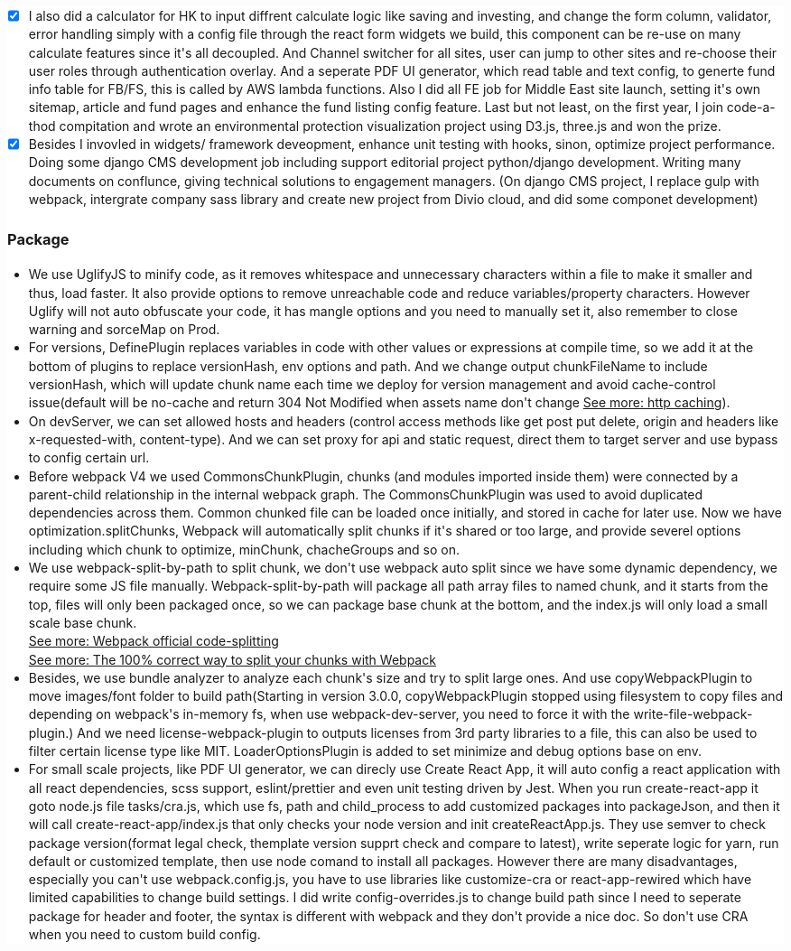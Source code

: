   - [x]  I also did a calculator for HK to input diffrent calculate logic like saving and investing, and change the form column, validator, error handling simply with a config file through the react form widgets we build, this component can be re-use on many calculate features since it's all decoupled. And Channel switcher for all sites, user can jump to other sites and re-choose their user roles through authentication overlay. And a seperate PDF UI generator, which read table and text config, to generte fund info table for FB/FS, this is called by AWS lambda functions. Also I did all FE  job for Middle East site launch, setting it's own sitemap, article and fund pages and enhance the fund listing config feature. Last but not least, on the first year, I join code-a-thod compitation and wrote an environmental protection visualization project using D3.js, three.js and won the prize.
  - [x]  Besides I invovled in widgets/ framework deveopment, enhance unit testing with hooks, sinon, optimize project performance. Doing some django CMS development job including support editorial project python/django development. Writing many documents on conflunce, giving technical solutions to engagement managers. (On django CMS project, I replace gulp with webpack, intergrate company sass library and create new project from Divio cloud, and did some componet development)
### Package
- We use UglifyJS to minify code, as it removes whitespace and unnecessary characters within a file to make it smaller and thus, load faster. It also provide options to remove unreachable code and reduce variables/property characters. However Uglify will not auto obfuscate your code, it has mangle options and you need to manually set it, also remember to close warning and sorceMap on Prod.  
- For versions,  DefinePlugin replaces variables in code with other values or expressions at compile time, so we add it at the bottom of plugins to replace versionHash, env options and path. And we change output chunkFileName to include versionHash, which will update chunk name each time we deploy for version management and avoid cache-control issue(default will be no-cache and return 304 Not Modified when assets name don't change [See more: http caching](https://developer.mozilla.org/en-US/docs/Web/HTTP/Caching)).  
- On devServer, we can set allowed hosts and headers (control access methods like get post put delete, origin and headers like x-requested-with, content-type). And we can set proxy for api and static request, direct them to target server and use bypass to config certain url.   
- Before webpack V4 we used CommonsChunkPlugin, chunks (and modules imported inside them) were connected by a parent-child relationship in the internal webpack graph. The CommonsChunkPlugin was used to avoid duplicated dependencies across them. Common chunked file can be loaded once initially, and stored in cache for later use.  Now we have optimization.splitChunks, Webpack will automatically split chunks if it's shared or too large, and provide severel options including which chunk to optimize, minChunk, chacheGroups and so on.    
- We use webpack-split-by-path to split chunk, we don't use webpack auto split since we have some dynamic dependency, we require some JS file manually. Webpack-split-by-path will package all path array files to named chunk, and it starts from the top, files will only been packaged once, so we can package base chunk at the bottom, and the index.js will only load a small scale base chunk.  
[See more: Webpack official code-splitting](https://webpack.js.org/guides/code-splitting/ )  
[See more: The 100% correct way to split your chunks with Webpack](https://medium.com/hackernoon/the-100-correct-way-to-split-your-chunks-with-webpack-f8a9df5b7758 )  
- Besides, we use bundle analyzer to analyze each chunk's size and try to split large ones. And use copyWebpackPlugin to move images/font folder to build path(Starting in version 3.0.0, copyWebpackPlugin stopped using filesystem to copy files and depending on webpack's in-memory fs, when use webpack-dev-server, you need to force it with the write-file-webpack-plugin.) And we need license-webpack-plugin to outputs licenses from 3rd party libraries to a file, this can also be used to filter certain license type like MIT. LoaderOptionsPlugin is added to set minimize and debug options base on env.
- For small scale projects, like PDF UI generator, we can direcly use Create React App, it will auto config a react application with all react dependencies, scss support, eslint/prettier and even unit testing driven by Jest. When you run create-react-app it goto node.js file tasks/cra.js, which use fs, path and child_process to add customized packages into packageJson, and then it will call create-react-app/index.js that only checks your node version and init createReactApp.js.  They use semver to check package version(format legal check, themplate version supprt check and compare to latest), write seperate logic for yarn, run default or customized template, then use node comand to install all packages.  However there are many disadvantages, especially you can't use webpack.config.js, you have to use libraries like customize-cra or react-app-rewired which have limited capabilities to change build settings.  I did write config-overrides.js to change build path since I need to seperate package for header and footer, the syntax is different with webpack and they don't provide a nice doc. So don't use CRA when you need to custom build config.